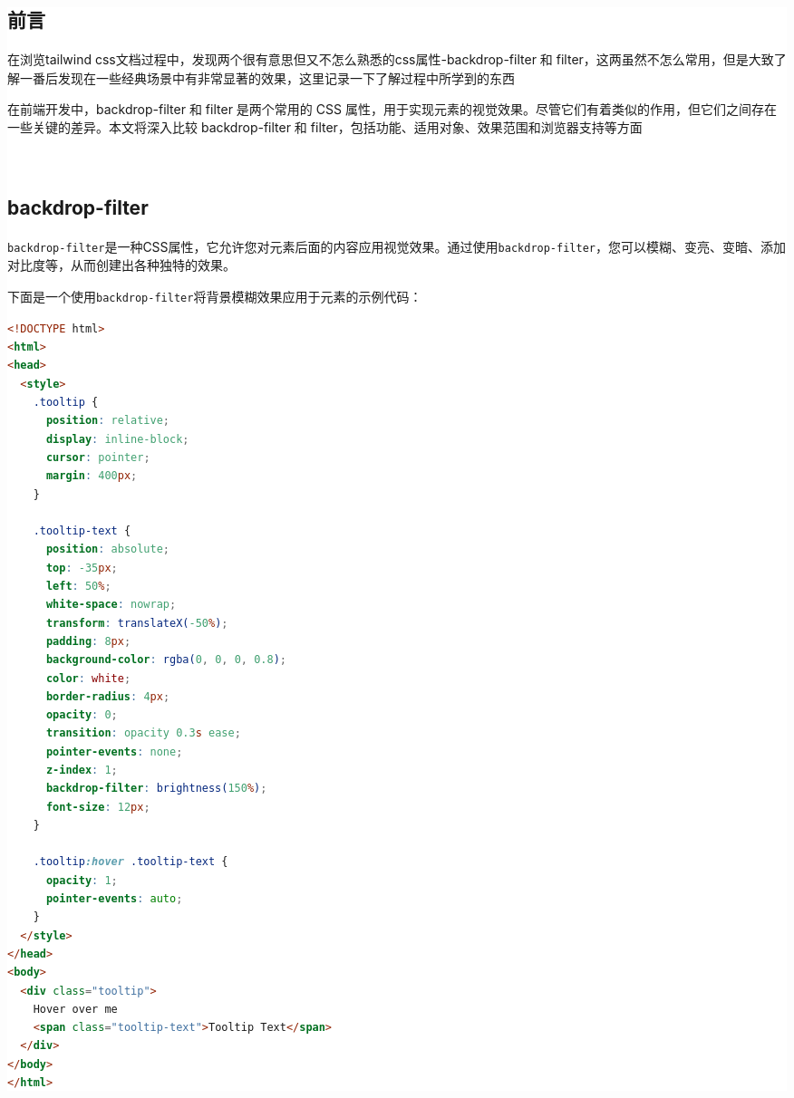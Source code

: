 ## 前言

在浏览tailwind css文档过程中，发现两个很有意思但又不怎么熟悉的css属性-backdrop-filter 和 filter，这两虽然不怎么常用，但是大致了解一番后发现在一些经典场景中有非常显著的效果，这里记录一下了解过程中所学到的东西

在前端开发中，backdrop-filter 和 filter 是两个常用的 CSS 属性，用于实现元素的视觉效果。尽管它们有着类似的作用，但它们之间存在一些关键的差异。本文将深入比较 backdrop-filter 和 filter，包括功能、适用对象、效果范围和浏览器支持等方面

<br />

## backdrop-filter

`backdrop-filter`是一种CSS属性，它允许您对元素后面的内容应用视觉效果。通过使用`backdrop-filter`，您可以模糊、变亮、变暗、添加对比度等，从而创建出各种独特的效果。

下面是一个使用`backdrop-filter`将背景模糊效果应用于元素的示例代码：

```html
<!DOCTYPE html>
<html>
<head>
  <style>
    .tooltip {
      position: relative;
      display: inline-block;
      cursor: pointer;
      margin: 400px;
    }

    .tooltip-text {
      position: absolute;
      top: -35px;
      left: 50%;
      white-space: nowrap;
      transform: translateX(-50%);
      padding: 8px;
      background-color: rgba(0, 0, 0, 0.8);
      color: white;
      border-radius: 4px;
      opacity: 0;
      transition: opacity 0.3s ease;
      pointer-events: none;
      z-index: 1;
      backdrop-filter: brightness(150%);
      font-size: 12px;
    }

    .tooltip:hover .tooltip-text {
      opacity: 1;
      pointer-events: auto;
    }
  </style>
</head>
<body>
  <div class="tooltip">
    Hover over me
    <span class="tooltip-text">Tooltip Text</span>
  </div>
</body>
</html>

```
